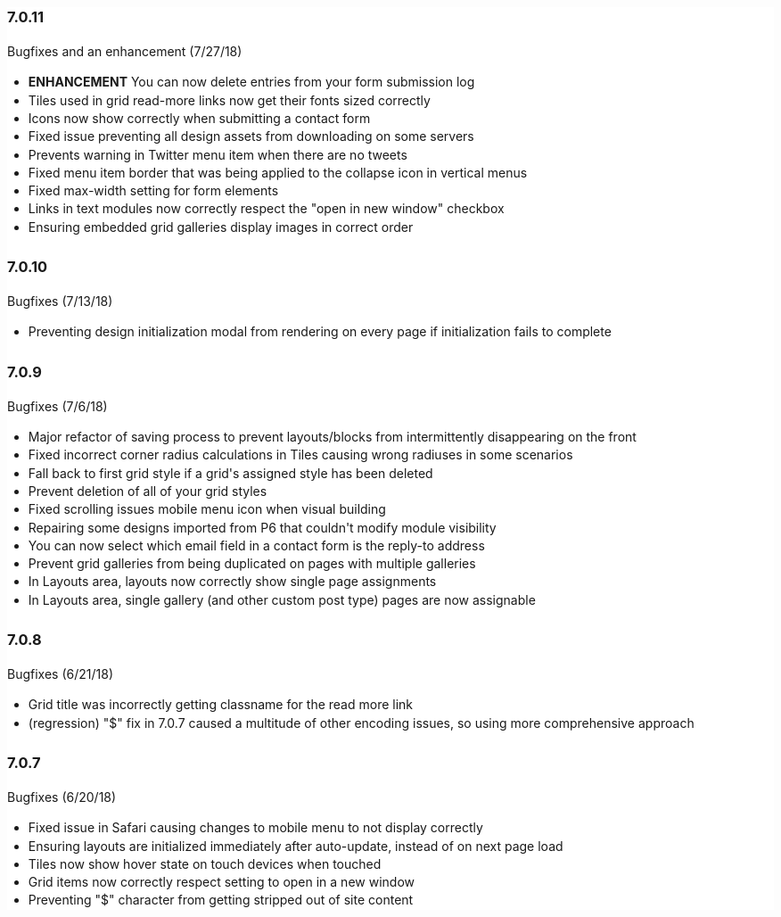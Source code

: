 ### 7.0.11

Bugfixes and an enhancement (7/27/18)

* **ENHANCEMENT** You can now delete entries from your form submission log
* Tiles used in grid read-more links now get their fonts sized correctly
* Icons now show correctly when submitting a contact form
* Fixed issue preventing all design assets from downloading on some servers
* Prevents warning in Twitter menu item when there are no tweets
* Fixed menu item border that was being applied to the collapse icon in vertical menus
* Fixed max-width setting for form elements
* Links in text modules now correctly respect the "open in new window" checkbox
* Ensuring embedded grid galleries display images in correct order

### 7.0.10

Bugfixes (7/13/18)

* Preventing design initialization modal from rendering on every page if initialization fails to complete

### 7.0.9

Bugfixes (7/6/18)

* Major refactor of saving process to prevent layouts/blocks from intermittently disappearing on the front
* Fixed incorrect corner radius calculations in Tiles causing wrong radiuses in some scenarios
* Fall back to first grid style if a grid's assigned style has been deleted
* Prevent deletion of all of your grid styles
* Fixed scrolling issues mobile menu icon when visual building
* Repairing some designs imported from P6 that couldn't modify module visibility
* You can now select which email field in a contact form is the reply-to address
* Prevent grid galleries from being duplicated on pages with multiple galleries
* In Layouts area, layouts now correctly show single page assignments
* In Layouts area, single gallery (and other custom post type) pages are now assignable

### 7.0.8

Bugfixes (6/21/18)

* Grid title was incorrectly getting classname for the read more link
* (regression) "$" fix in 7.0.7 caused a multitude of other encoding issues, so using more comprehensive approach

### 7.0.7

Bugfixes (6/20/18)

* Fixed issue in Safari causing changes to mobile menu to not display correctly
* Ensuring layouts are initialized immediately after auto-update, instead of on next page load
* Tiles now show hover state on touch devices when touched
* Grid items now correctly respect setting to open in a new window
* Preventing "$" character from getting stripped out of site content
